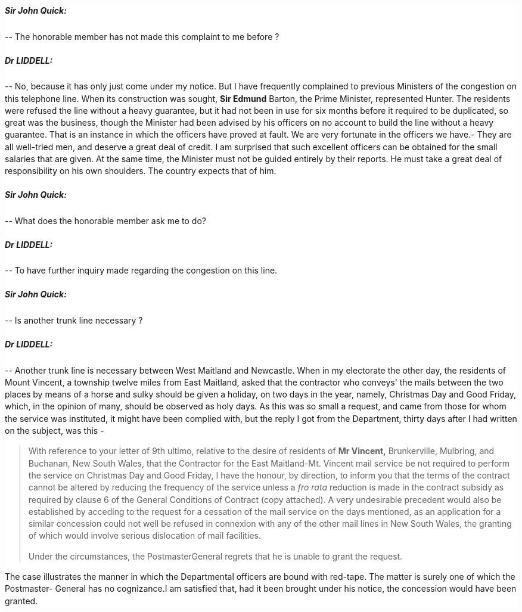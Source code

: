 ##### Sir John Quick:

--  The honorable member has not made this complaint to me before ? 

##### Dr LIDDELL:

-- No, because it has only just come under my notice. But I have frequently complained to previous Ministers of the congestion on this telephone line. When its construction was sought,  **Sir Edmund**  Barton, the Prime Minister, represented Hunter. The residents were refused the line without a heavy guarantee, but it had not been in use for six months before it required to be duplicated, so great was the business, though the Minister had been advised by his officers on no account to build the line without a heavy guarantee. That is an instance in which the officers have proved at fault. We are very fortunate in the officers we have.- They are all well-tried men, and deserve a great deal of credit. I am surprised that such excellent officers can be obtained for the small salaries that are given. At the same time, the Minister must not be guided entirely by their reports. He must take a great deal of responsibility on his own shoulders. The country expects that of him. 

##### Sir John Quick:

--  What does the honorable member ask me to do? 

##### Dr LIDDELL:

-- To have further inquiry made regarding the congestion on this line. 

##### Sir John Quick:

--  Is another trunk line necessary ? 

##### Dr LIDDELL:

-- Another trunk line is necessary between West Maitland and Newcastle. When in my electorate the other day, the residents of Mount Vincent, a township twelve miles from East Maitland, asked that the contractor who conveys'  the mails between the two places by means of a horse and sulky should be given a holiday, on two days in the year, namely, Christmas Day and Good Friday, which, in the opinion of many, should be observed as holy days. As this was so small a request, and came from those for whom the service was instituted, it might have been complied with, but the reply I got from the Department, thirty days after I had written on the subject, was this - 

  >With reference to your letter of 9th ultimo, relative to the desire of residents of  **Mr Vincent,**  Brunkerville, Mulbring, and Buchanan, New South Wales, that the Contractor for the East Maitland-Mt. Vincent mail service be not required to perform the service on Christmas Day and Good Friday, I have the honour, by direction, to inform you that the terms of the contract cannot be altered by reducing the frequency of the service unless a  *fro rata*  reduction is made in the contract subsidy as required by clause 6 of the General Conditions of Contract (copy attached). A very undesirable precedent would also be established by acceding to the request for a cessation of the mail service on the days mentioned, as an application for a similar concession could not well be refused in connexion with any of the other mail lines in New South Wales, the granting of which would involve serious dislocation of mail facilities. 
  >
  >Under the circumstances, the PostmasterGeneral regrets that he is unable to grant the request. 

The case illustrates the manner in which the Departmental officers are bound with red-tape. The matter is surely one of which the Postmaster- General has no cognizance.I am satisfied that, had it been brought under his notice, the concession would have been granted. 
